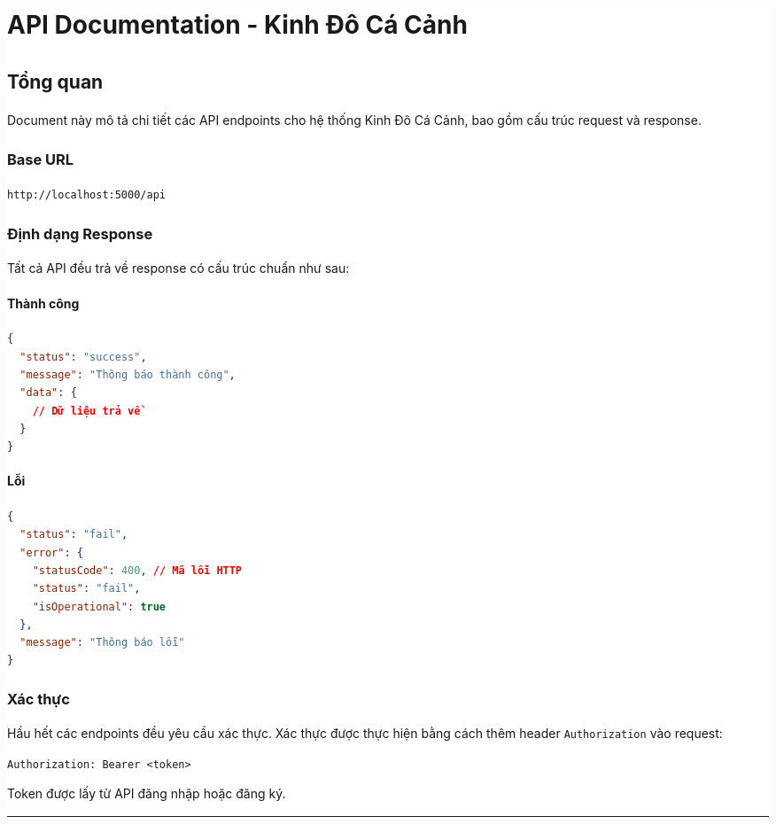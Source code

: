 # API Documentation - Kinh Đô Cá Cảnh

## Tổng quan

Document này mô tả chi tiết các API endpoints cho hệ thống Kinh Đô Cá Cảnh, bao gồm cấu trúc request và response.

### Base URL

```
http://localhost:5000/api
```

### Định dạng Response

Tất cả API đều trả về response có cấu trúc chuẩn như sau:

#### Thành công

```json
{
  "status": "success",
  "message": "Thông báo thành công",
  "data": {
    // Dữ liệu trả về
  }
}
```

#### Lỗi

```json
{
  "status": "fail",
  "error": {
    "statusCode": 400, // Mã lỗi HTTP
    "status": "fail",
    "isOperational": true
  },
  "message": "Thông báo lỗi"
}
```

### Xác thực

Hầu hết các endpoints đều yêu cầu xác thực. Xác thực được thực hiện bằng cách thêm header `Authorization` vào request:

```
Authorization: Bearer <token>
```

Token được lấy từ API đăng nhập hoặc đăng ký.

---